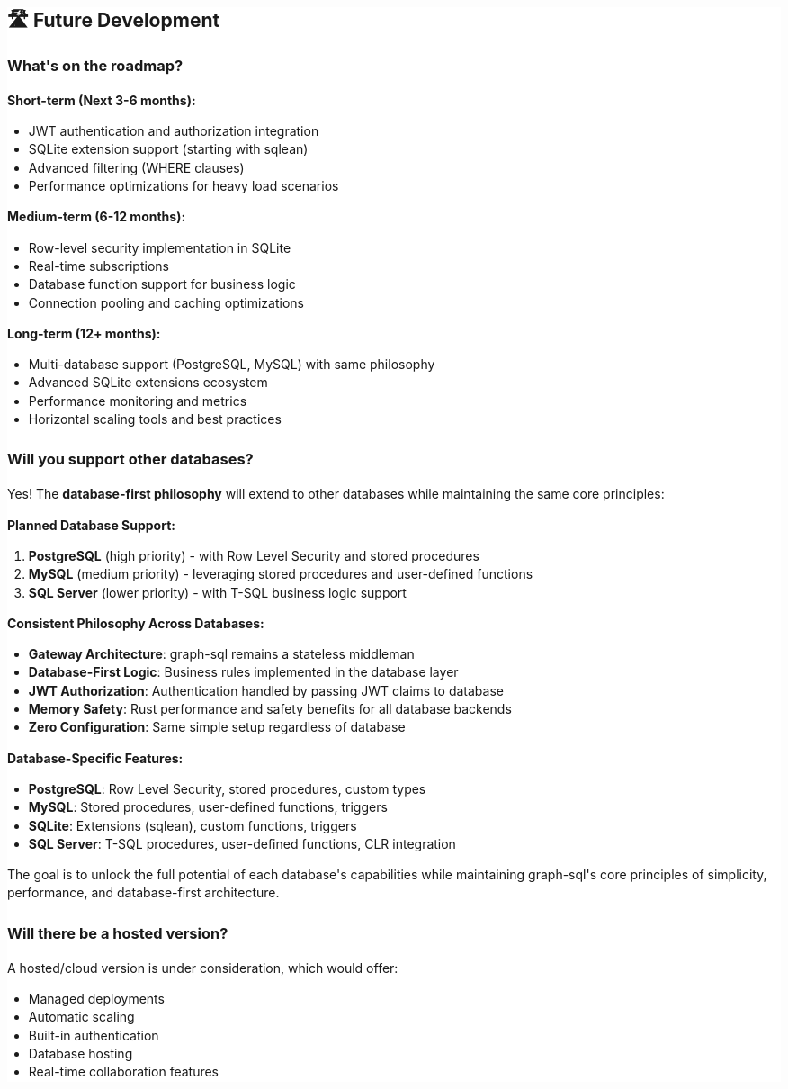 ## 🛣️ Future Development

### What's on the roadmap?

**Short-term (Next 3-6 months):**
- JWT authentication and authorization integration
- SQLite extension support (starting with sqlean)
- Advanced filtering (WHERE clauses)
- Performance optimizations for heavy load scenarios

**Medium-term (6-12 months):**
- Row-level security implementation in SQLite
- Real-time subscriptions
- Database function support for business logic
- Connection pooling and caching optimizations

**Long-term (12+ months):**
- Multi-database support (PostgreSQL, MySQL) with same philosophy
- Advanced SQLite extensions ecosystem
- Performance monitoring and metrics
- Horizontal scaling tools and best practices

### Will you support other databases?

Yes! The **database-first philosophy** will extend to other databases while maintaining the same core principles:

**Planned Database Support:**
1. **PostgreSQL** (high priority) - with Row Level Security and stored procedures
2. **MySQL** (medium priority) - leveraging stored procedures and user-defined functions
3. **SQL Server** (lower priority) - with T-SQL business logic support

**Consistent Philosophy Across Databases:**
- **Gateway Architecture**: graph-sql remains a stateless middleman
- **Database-First Logic**: Business rules implemented in the database layer
- **JWT Authorization**: Authentication handled by passing JWT claims to database
- **Memory Safety**: Rust performance and safety benefits for all database backends
- **Zero Configuration**: Same simple setup regardless of database

**Database-Specific Features:**
- **PostgreSQL**: Row Level Security, stored procedures, custom types
- **MySQL**: Stored procedures, user-defined functions, triggers
- **SQLite**: Extensions (sqlean), custom functions, triggers
- **SQL Server**: T-SQL procedures, user-defined functions, CLR integration

The goal is to unlock the full potential of each database's capabilities while maintaining graph-sql's core principles of simplicity, performance, and database-first architecture.

### Will there be a hosted version?

A hosted/cloud version is under consideration, which would offer:
- Managed deployments
- Automatic scaling
- Built-in authentication
- Database hosting
- Real-time collaboration features
